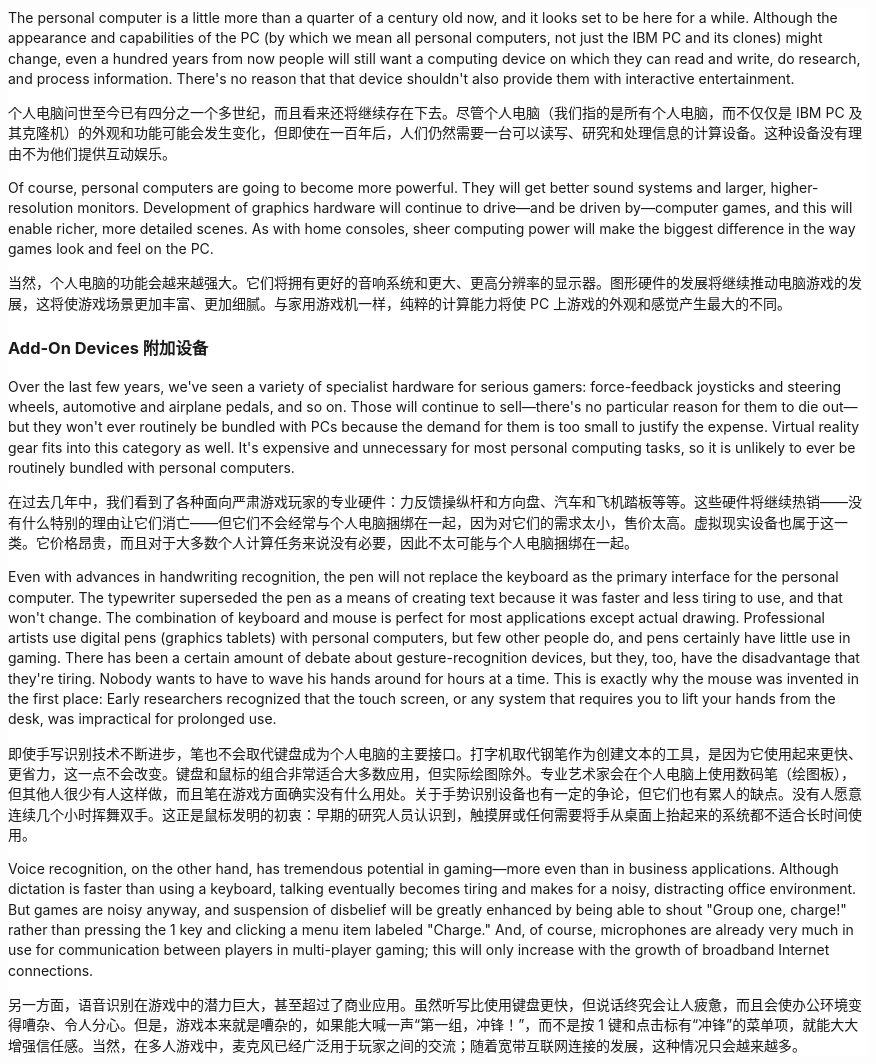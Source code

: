 The personal computer is a little more than a quarter of a century old now, and it looks set to be here for a while. Although the appearance and capabilities of the PC (by which we mean all personal computers, not just the IBM PC and its clones) might change, even a hundred years from now people will still want a computing device on which they can read and write, do research, and process information. There's no reason that that device shouldn't also provide them with interactive entertainment.

个人电脑问世至今已有四分之一个多世纪，而且看来还将继续存在下去。尽管个人电脑（我们指的是所有个人电脑，而不仅仅是 IBM PC 及其克隆机）的外观和功能可能会发生变化，但即使在一百年后，人们仍然需要一台可以读写、研究和处理信息的计算设备。这种设备没有理由不为他们提供互动娱乐。

Of course, personal computers are going to become more powerful. They will get better sound systems and larger, higher-resolution monitors. Development of graphics hardware will continue to drive—and be driven by—computer games, and this will enable richer, more detailed scenes. As with home consoles, sheer computing power will make the biggest difference in the way games look and feel on the PC.

当然，个人电脑的功能会越来越强大。它们将拥有更好的音响系统和更大、更高分辨率的显示器。图形硬件的发展将继续推动电脑游戏的发展，这将使游戏场景更加丰富、更加细腻。与家用游戏机一样，纯粹的计算能力将使 PC 上游戏的外观和感觉产生最大的不同。

### Add-On Devices 附加设备

Over the last few years, we've seen a variety of specialist hardware for serious gamers: force-feedback joysticks and steering wheels, automotive and airplane pedals, and so on. Those will continue to sell—there's no particular reason for them to die out—but they won't ever routinely be bundled with PCs because the demand for them is too small to justify the expense. Virtual reality gear fits into this category as well. It's expensive and unnecessary for most personal computing tasks, so it is unlikely to ever be routinely bundled with personal computers.

在过去几年中，我们看到了各种面向严肃游戏玩家的专业硬件：力反馈操纵杆和方向盘、汽车和飞机踏板等等。这些硬件将继续热销——没有什么特别的理由让它们消亡——但它们不会经常与个人电脑捆绑在一起，因为对它们的需求太小，售价太高。虚拟现实设备也属于这一类。它价格昂贵，而且对于大多数个人计算任务来说没有必要，因此不太可能与个人电脑捆绑在一起。

Even with advances in handwriting recognition, the pen will not replace the keyboard as the primary interface for the personal computer. The typewriter superseded the pen as a means of creating text because it was faster and less tiring to use, and that won't change. The combination of keyboard and mouse is perfect for most applications except actual drawing. Professional artists use digital pens (graphics tablets) with personal computers, but few other people do, and pens certainly have little use in gaming. There has been a certain amount of debate about gesture-recognition devices, but they, too, have the disadvantage that they're tiring. Nobody wants to have to wave his hands around for hours at a time. This is exactly why the mouse was invented in the first place: Early researchers recognized that the touch screen, or any system that requires you to lift your hands from the desk, was impractical for prolonged use.

即使手写识别技术不断进步，笔也不会取代键盘成为个人电脑的主要接口。打字机取代钢笔作为创建文本的工具，是因为它使用起来更快、更省力，这一点不会改变。键盘和鼠标的组合非常适合大多数应用，但实际绘图除外。专业艺术家会在个人电脑上使用数码笔（绘图板），但其他人很少有人这样做，而且笔在游戏方面确实没有什么用处。关于手势识别设备也有一定的争论，但它们也有累人的缺点。没有人愿意连续几个小时挥舞双手。这正是鼠标发明的初衷：早期的研究人员认识到，触摸屏或任何需要将手从桌面上抬起来的系统都不适合长时间使用。

Voice recognition, on the other hand, has tremendous potential in gaming—more even than in business applications. Although dictation is faster than using a keyboard, talking eventually becomes tiring and makes for a noisy, distracting office environment. But games are noisy anyway, and suspension of disbelief will be greatly enhanced by being able to shout "Group one, charge!" rather than pressing the 1 key and clicking a menu item labeled "Charge." And, of course, microphones are already very much in use for communication between players in multi-player gaming; this will only increase with the growth of broadband Internet connections.

另一方面，语音识别在游戏中的潜力巨大，甚至超过了商业应用。虽然听写比使用键盘更快，但说话终究会让人疲惫，而且会使办公环境变得嘈杂、令人分心。但是，游戏本来就是嘈杂的，如果能大喊一声“第一组，冲锋！”，而不是按 1 键和点击标有“冲锋”的菜单项，就能大大增强信任感。当然，在多人游戏中，麦克风已经广泛用于玩家之间的交流；随着宽带互联网连接的发展，这种情况只会越来越多。
